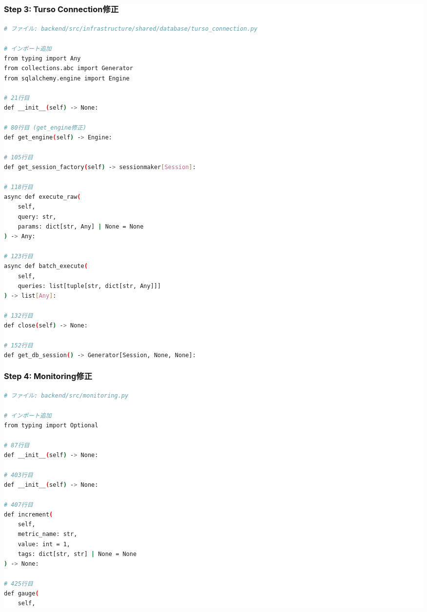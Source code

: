 ### Step 3: Turso Connection修正

```bash
# ファイル: backend/src/infrastructure/shared/database/turso_connection.py

# インポート追加
from typing import Any
from collections.abc import Generator
from sqlalchemy.engine import Engine

# 21行目
def __init__(self) -> None:

# 80行目 (get_engine修正)
def get_engine(self) -> Engine:

# 105行目
def get_session_factory(self) -> sessionmaker[Session]:

# 118行目
async def execute_raw(
    self,
    query: str,
    params: dict[str, Any] | None = None
) -> Any:

# 123行目
async def batch_execute(
    self,
    queries: list[tuple[str, dict[str, Any]]]
) -> list[Any]:

# 132行目
def close(self) -> None:

# 152行目
def get_db_session() -> Generator[Session, None, None]:
```

### Step 4: Monitoring修正

```bash
# ファイル: backend/src/monitoring.py

# インポート追加
from typing import Optional

# 87行目
def __init__(self) -> None:

# 403行目
def __init__(self) -> None:

# 407行目
def increment(
    self,
    metric_name: str,
    value: int = 1,
    tags: dict[str, str] | None = None
) -> None:

# 425行目
def gauge(
    self,
```